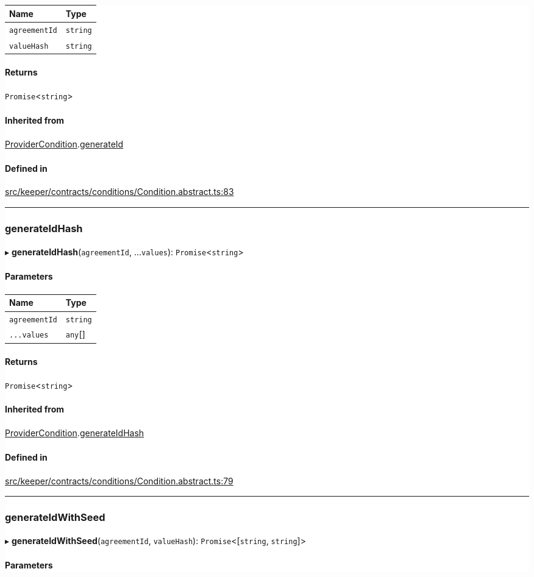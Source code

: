| Name          | Type     |
| :------------ | :------- |
| `agreementId` | `string` |
| `valueHash`   | `string` |

#### Returns

`Promise`<`string`\>

#### Inherited from

[ProviderCondition](conditions.ProviderCondition.md).[generateId](conditions.ProviderCondition.md#generateid)

#### Defined in

[src/keeper/contracts/conditions/Condition.abstract.ts:83](https://github.com/nevermined-io/sdk-js/blob/55f88d2/src/keeper/contracts/conditions/Condition.abstract.ts#L83)

---

### generateIdHash

▸ **generateIdHash**(`agreementId`, ...`values`): `Promise`<`string`\>

#### Parameters

| Name          | Type     |
| :------------ | :------- |
| `agreementId` | `string` |
| `...values`   | `any`[]  |

#### Returns

`Promise`<`string`\>

#### Inherited from

[ProviderCondition](conditions.ProviderCondition.md).[generateIdHash](conditions.ProviderCondition.md#generateidhash)

#### Defined in

[src/keeper/contracts/conditions/Condition.abstract.ts:79](https://github.com/nevermined-io/sdk-js/blob/55f88d2/src/keeper/contracts/conditions/Condition.abstract.ts#L79)

---

### generateIdWithSeed

▸ **generateIdWithSeed**(`agreementId`, `valueHash`): `Promise`<[`string`, `string`]\>

#### Parameters
